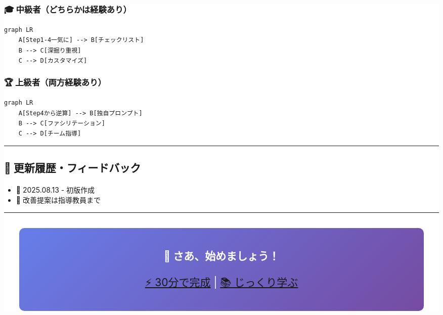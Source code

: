 ### 🎓 中級者（どちらかは経験あり）
```mermaid
graph LR
    A[Step1-4一気に] --> B[チェックリスト]
    B --> C[深掘り重視]
    C --> D[カスタマイズ]
```

### 🏆 上級者（両方経験あり）
```mermaid
graph LR
    A[Step4から逆算] --> B[独自プロンプト]
    B --> C[ファシリテーション]
    C --> D[チーム指導]
```

---

## 📝 更新履歴・フィードバック

- 📅 2025.08.13 - 初版作成
- 📧 改善提案は指導教員まで

---

<div style="text-align: center; font-size: 1.5em; margin: 30px; padding: 20px; background: linear-gradient(135deg, #667eea 0%, #764ba2 100%); color: white; border-radius: 10px;">

**🚀 さあ、始めましょう！**

[⚡ 30分で完成](#quick-30min) | [📚 じっくり学ぶ](01_introduction.md)

</div>